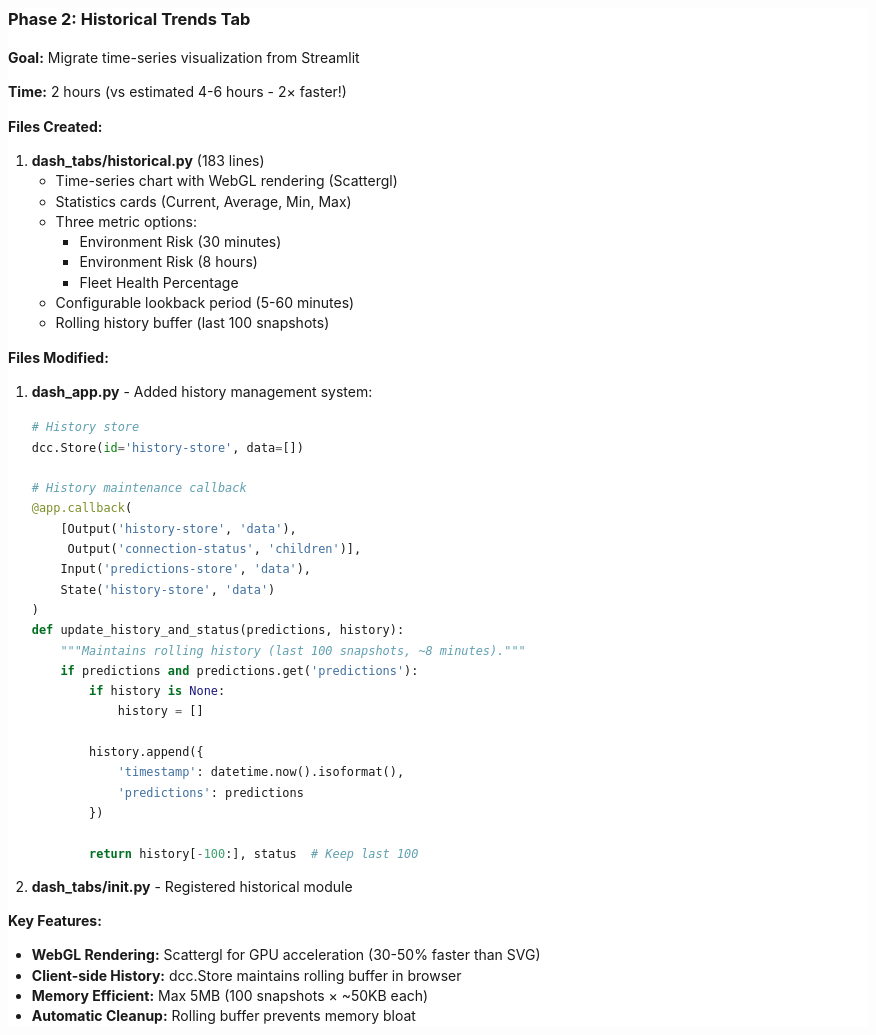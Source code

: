 ### Phase 2: Historical Trends Tab

**Goal:** Migrate time-series visualization from Streamlit

**Time:** 2 hours (vs estimated 4-6 hours - 2× faster!)

**Files Created:**

1. **dash_tabs/historical.py** (183 lines)
   - Time-series chart with WebGL rendering (Scattergl)
   - Statistics cards (Current, Average, Min, Max)
   - Three metric options:
     - Environment Risk (30 minutes)
     - Environment Risk (8 hours)
     - Fleet Health Percentage
   - Configurable lookback period (5-60 minutes)
   - Rolling history buffer (last 100 snapshots)

**Files Modified:**

1. **dash_app.py** - Added history management system:
   ```python
   # History store
   dcc.Store(id='history-store', data=[])

   # History maintenance callback
   @app.callback(
       [Output('history-store', 'data'),
        Output('connection-status', 'children')],
       Input('predictions-store', 'data'),
       State('history-store', 'data')
   )
   def update_history_and_status(predictions, history):
       """Maintains rolling history (last 100 snapshots, ~8 minutes)."""
       if predictions and predictions.get('predictions'):
           if history is None:
               history = []

           history.append({
               'timestamp': datetime.now().isoformat(),
               'predictions': predictions
           })

           return history[-100:], status  # Keep last 100
   ```

2. **dash_tabs/__init__.py** - Registered historical module

**Key Features:**

- **WebGL Rendering:** Scattergl for GPU acceleration (30-50% faster than SVG)
- **Client-side History:** dcc.Store maintains rolling buffer in browser
- **Memory Efficient:** Max 5MB (100 snapshots × ~50KB each)
- **Automatic Cleanup:** Rolling buffer prevents memory bloat
